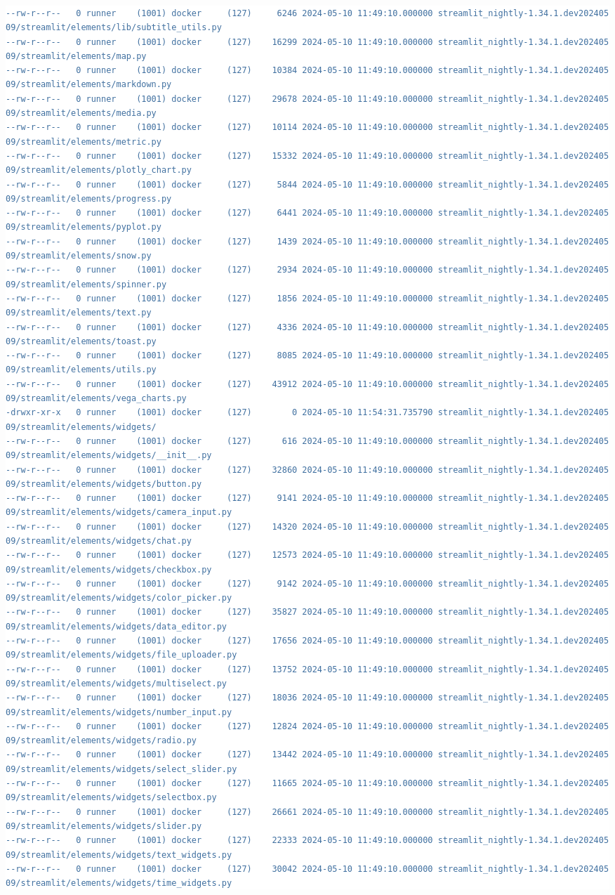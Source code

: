 ```diff
--rw-r--r--   0 runner    (1001) docker     (127)     6246 2024-05-10 11:49:10.000000 streamlit_nightly-1.34.1.dev20240509/streamlit/elements/lib/subtitle_utils.py
--rw-r--r--   0 runner    (1001) docker     (127)    16299 2024-05-10 11:49:10.000000 streamlit_nightly-1.34.1.dev20240509/streamlit/elements/map.py
--rw-r--r--   0 runner    (1001) docker     (127)    10384 2024-05-10 11:49:10.000000 streamlit_nightly-1.34.1.dev20240509/streamlit/elements/markdown.py
--rw-r--r--   0 runner    (1001) docker     (127)    29678 2024-05-10 11:49:10.000000 streamlit_nightly-1.34.1.dev20240509/streamlit/elements/media.py
--rw-r--r--   0 runner    (1001) docker     (127)    10114 2024-05-10 11:49:10.000000 streamlit_nightly-1.34.1.dev20240509/streamlit/elements/metric.py
--rw-r--r--   0 runner    (1001) docker     (127)    15332 2024-05-10 11:49:10.000000 streamlit_nightly-1.34.1.dev20240509/streamlit/elements/plotly_chart.py
--rw-r--r--   0 runner    (1001) docker     (127)     5844 2024-05-10 11:49:10.000000 streamlit_nightly-1.34.1.dev20240509/streamlit/elements/progress.py
--rw-r--r--   0 runner    (1001) docker     (127)     6441 2024-05-10 11:49:10.000000 streamlit_nightly-1.34.1.dev20240509/streamlit/elements/pyplot.py
--rw-r--r--   0 runner    (1001) docker     (127)     1439 2024-05-10 11:49:10.000000 streamlit_nightly-1.34.1.dev20240509/streamlit/elements/snow.py
--rw-r--r--   0 runner    (1001) docker     (127)     2934 2024-05-10 11:49:10.000000 streamlit_nightly-1.34.1.dev20240509/streamlit/elements/spinner.py
--rw-r--r--   0 runner    (1001) docker     (127)     1856 2024-05-10 11:49:10.000000 streamlit_nightly-1.34.1.dev20240509/streamlit/elements/text.py
--rw-r--r--   0 runner    (1001) docker     (127)     4336 2024-05-10 11:49:10.000000 streamlit_nightly-1.34.1.dev20240509/streamlit/elements/toast.py
--rw-r--r--   0 runner    (1001) docker     (127)     8085 2024-05-10 11:49:10.000000 streamlit_nightly-1.34.1.dev20240509/streamlit/elements/utils.py
--rw-r--r--   0 runner    (1001) docker     (127)    43912 2024-05-10 11:49:10.000000 streamlit_nightly-1.34.1.dev20240509/streamlit/elements/vega_charts.py
-drwxr-xr-x   0 runner    (1001) docker     (127)        0 2024-05-10 11:54:31.735790 streamlit_nightly-1.34.1.dev20240509/streamlit/elements/widgets/
--rw-r--r--   0 runner    (1001) docker     (127)      616 2024-05-10 11:49:10.000000 streamlit_nightly-1.34.1.dev20240509/streamlit/elements/widgets/__init__.py
--rw-r--r--   0 runner    (1001) docker     (127)    32860 2024-05-10 11:49:10.000000 streamlit_nightly-1.34.1.dev20240509/streamlit/elements/widgets/button.py
--rw-r--r--   0 runner    (1001) docker     (127)     9141 2024-05-10 11:49:10.000000 streamlit_nightly-1.34.1.dev20240509/streamlit/elements/widgets/camera_input.py
--rw-r--r--   0 runner    (1001) docker     (127)    14320 2024-05-10 11:49:10.000000 streamlit_nightly-1.34.1.dev20240509/streamlit/elements/widgets/chat.py
--rw-r--r--   0 runner    (1001) docker     (127)    12573 2024-05-10 11:49:10.000000 streamlit_nightly-1.34.1.dev20240509/streamlit/elements/widgets/checkbox.py
--rw-r--r--   0 runner    (1001) docker     (127)     9142 2024-05-10 11:49:10.000000 streamlit_nightly-1.34.1.dev20240509/streamlit/elements/widgets/color_picker.py
--rw-r--r--   0 runner    (1001) docker     (127)    35827 2024-05-10 11:49:10.000000 streamlit_nightly-1.34.1.dev20240509/streamlit/elements/widgets/data_editor.py
--rw-r--r--   0 runner    (1001) docker     (127)    17656 2024-05-10 11:49:10.000000 streamlit_nightly-1.34.1.dev20240509/streamlit/elements/widgets/file_uploader.py
--rw-r--r--   0 runner    (1001) docker     (127)    13752 2024-05-10 11:49:10.000000 streamlit_nightly-1.34.1.dev20240509/streamlit/elements/widgets/multiselect.py
--rw-r--r--   0 runner    (1001) docker     (127)    18036 2024-05-10 11:49:10.000000 streamlit_nightly-1.34.1.dev20240509/streamlit/elements/widgets/number_input.py
--rw-r--r--   0 runner    (1001) docker     (127)    12824 2024-05-10 11:49:10.000000 streamlit_nightly-1.34.1.dev20240509/streamlit/elements/widgets/radio.py
--rw-r--r--   0 runner    (1001) docker     (127)    13442 2024-05-10 11:49:10.000000 streamlit_nightly-1.34.1.dev20240509/streamlit/elements/widgets/select_slider.py
--rw-r--r--   0 runner    (1001) docker     (127)    11665 2024-05-10 11:49:10.000000 streamlit_nightly-1.34.1.dev20240509/streamlit/elements/widgets/selectbox.py
--rw-r--r--   0 runner    (1001) docker     (127)    26661 2024-05-10 11:49:10.000000 streamlit_nightly-1.34.1.dev20240509/streamlit/elements/widgets/slider.py
--rw-r--r--   0 runner    (1001) docker     (127)    22333 2024-05-10 11:49:10.000000 streamlit_nightly-1.34.1.dev20240509/streamlit/elements/widgets/text_widgets.py
--rw-r--r--   0 runner    (1001) docker     (127)    30042 2024-05-10 11:49:10.000000 streamlit_nightly-1.34.1.dev20240509/streamlit/elements/widgets/time_widgets.py
```
